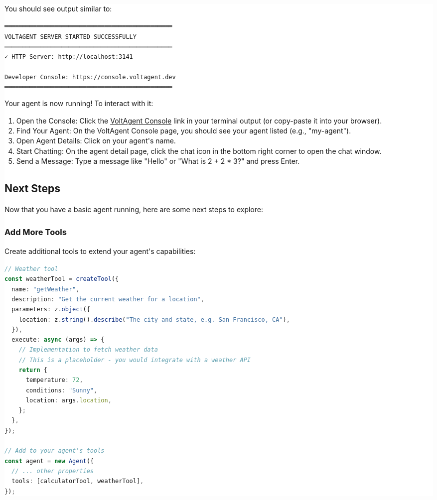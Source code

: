 You should see output similar to:

```
═══════════════════════════════════════════════
VOLTAGENT SERVER STARTED SUCCESSFULLY
═══════════════════════════════════════════════
✓ HTTP Server: http://localhost:3141

Developer Console: https://console.voltagent.dev
═══════════════════════════════════════════════
```

Your agent is now running! To interact with it:

1. Open the Console: Click the [VoltAgent Console](https://console.voltagent.dev) link in your terminal output (or copy-paste it into your browser).
2. Find Your Agent: On the VoltAgent Console page, you should see your agent listed (e.g., "my-agent").
3. Open Agent Details: Click on your agent's name.
4. Start Chatting: On the agent detail page, click the chat icon in the bottom right corner to open the chat window.
5. Send a Message: Type a message like "Hello" or "What is 2 + 2 * 3?" and press Enter.

## Next Steps

Now that you have a basic agent running, here are some next steps to explore:

### Add More Tools

Create additional tools to extend your agent's capabilities:

```typescript
// Weather tool
const weatherTool = createTool({
  name: "getWeather",
  description: "Get the current weather for a location",
  parameters: z.object({
    location: z.string().describe("The city and state, e.g. San Francisco, CA"),
  }),
  execute: async (args) => {
    // Implementation to fetch weather data
    // This is a placeholder - you would integrate with a weather API
    return {
      temperature: 72,
      conditions: "Sunny",
      location: args.location,
    };
  },
});

// Add to your agent's tools
const agent = new Agent({
  // ... other properties
  tools: [calculatorTool, weatherTool],
});
```
